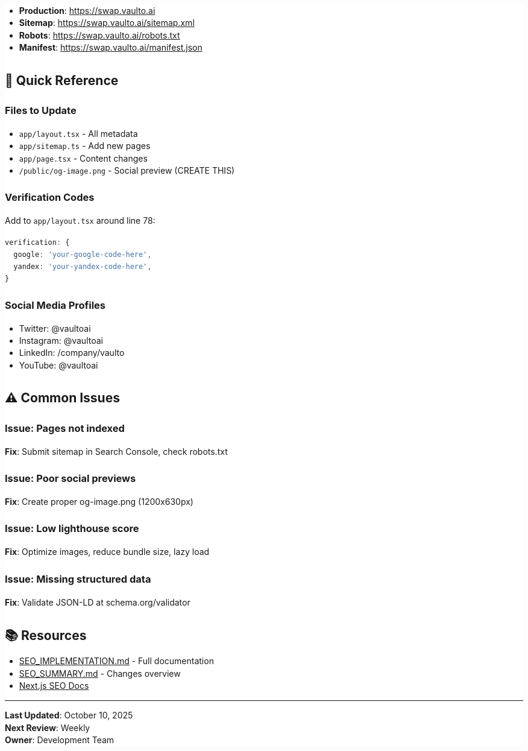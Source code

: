 - **Production**: https://swap.vaulto.ai
- **Sitemap**: https://swap.vaulto.ai/sitemap.xml
- **Robots**: https://swap.vaulto.ai/robots.txt
- **Manifest**: https://swap.vaulto.ai/manifest.json

## 📝 Quick Reference

### Files to Update
- `app/layout.tsx` - All metadata
- `app/sitemap.ts` - Add new pages
- `app/page.tsx` - Content changes
- `/public/og-image.png` - Social preview (CREATE THIS)

### Verification Codes
Add to `app/layout.tsx` around line 78:
```typescript
verification: {
  google: 'your-google-code-here',
  yandex: 'your-yandex-code-here',
}
```

### Social Media Profiles
- Twitter: @vaultoai
- Instagram: @vaultoai
- LinkedIn: /company/vaulto
- YouTube: @vaultoai

## ⚠️ Common Issues

### Issue: Pages not indexed
**Fix**: Submit sitemap in Search Console, check robots.txt

### Issue: Poor social previews
**Fix**: Create proper og-image.png (1200x630px)

### Issue: Low lighthouse score
**Fix**: Optimize images, reduce bundle size, lazy load

### Issue: Missing structured data
**Fix**: Validate JSON-LD at schema.org/validator

## 📚 Resources

- [SEO_IMPLEMENTATION.md](./SEO_IMPLEMENTATION.md) - Full documentation
- [SEO_SUMMARY.md](./SEO_SUMMARY.md) - Changes overview
- [Next.js SEO Docs](https://nextjs.org/docs/app/building-your-application/optimizing/metadata)

---

**Last Updated**: October 10, 2025  
**Next Review**: Weekly  
**Owner**: Development Team


